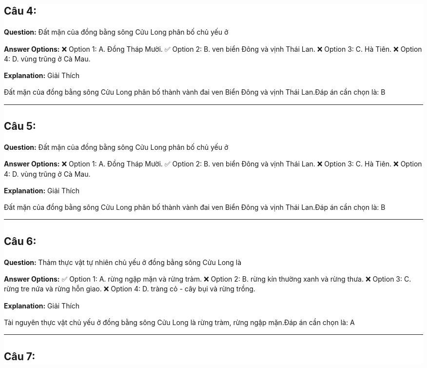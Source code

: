 ## Câu 4:

**Question:** Đất mặn của đồng bằng sông Cửu Long phân bố chủ yếu ở

**Answer Options:**
❌ Option 1: A. Đồng Tháp Mười.
✅ Option 2: B. ven biển Đông và vịnh Thái Lan.
❌ Option 3: C. Hà Tiên.
❌ Option 4: D. vùng trũng ở Cà Mau.

**Explanation:** Giải Thích


Đất mặn của đồng bằng sông Cửu Long phân bố thành vành đai ven Biển Đông và vịnh Thái Lan.Đáp án cần chọn là: B

---

## Câu 5:

**Question:** Đất mặn của đồng bằng sông Cửu Long phân bố chủ yếu ở

**Answer Options:**
❌ Option 1: A. Đồng Tháp Mười.
✅ Option 2: B. ven biển Đông và vịnh Thái Lan.
❌ Option 3: C. Hà Tiên.
❌ Option 4: D. vùng trũng ở Cà Mau.

**Explanation:** Giải Thích


Đất mặn của đồng bằng sông Cửu Long phân bố thành vành đai ven Biển Đông và vịnh Thái Lan.Đáp án cần chọn là: B

---

## Câu 6:

**Question:** Thảm thực vật tự nhiên chủ yếu ở đồng bằng sông Cửu Long là

**Answer Options:**
✅ Option 1: A. rừng ngập mặn và rừng tràm.
❌ Option 2: B. rừng kín thường xanh và rừng thưa.
❌ Option 3: C. rừng tre nứa và rừng hỗn giao.
❌ Option 4: D. tràng cỏ - cây bụi và rừng trồng.

**Explanation:** Giải Thích


Tài nguyên thực vật chủ yếu ở đồng bằng sông Cửu Long là rừng tràm, rừng ngập mặn.Đáp án cần chọn là: A

---

## Câu 7:
